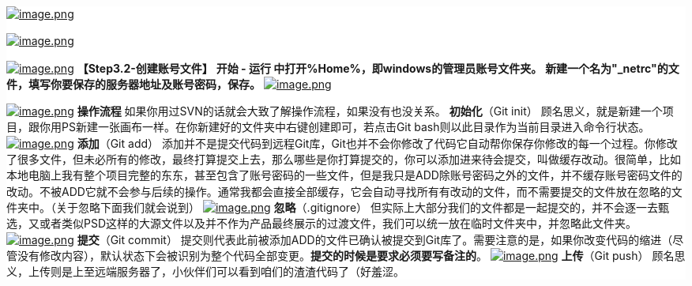 [![image.png](https://cdn.nlark.com/yuque/0/2021/png/2811836/1631858853731-4c765b91-8b3d-460e-80eb-29be7e59a55e.png#averageHue=%23baeeeb&clientId=u6748753d-b83d-4&from=paste&id=u0415b0cf&name=image.png&originHeight=239&originWidth=356&originalType=url&ratio=1&rotation=0&showTitle=false&size=36528&status=done&style=none&taskId=uea04fdb1-e28b-4031-813e-9e8fea80ef3&title=)](https://www.runoob.com/wp-content/uploads/2015/03/271117191748667.png)

[![image.png](https://cdn.nlark.com/yuque/0/2021/png/2811836/1631858854556-90e3bb87-bd5d-447d-8c07-5edfb6cf70bf.png#averageHue=%23efeded&clientId=u6748753d-b83d-4&from=paste&id=uda55adb4&name=image.png&originHeight=433&originWidth=406&originalType=url&ratio=1&rotation=0&showTitle=false&size=22467&status=done&style=none&taskId=u6264884f-60d5-40be-9901-9497bc50c4c&title=)](https://www.runoob.com/wp-content/uploads/2015/03/271117300493045.png)

[![image.png](https://cdn.nlark.com/yuque/0/2021/png/2811836/1631858854623-fdf9ce6c-80fa-4ec9-a9be-e8f9832adfe1.png#averageHue=%23e6e5e2&clientId=u6748753d-b83d-4&from=paste&id=uc8e92aff&name=image.png&originHeight=396&originWidth=388&originalType=url&ratio=1&rotation=0&showTitle=false&size=24884&status=done&style=none&taskId=ucebd5fa0-5a74-41e3-b32b-be96907f165&title=)](https://www.runoob.com/wp-content/uploads/2015/03/271117384245853.png)
**【Step3.2-创建账号文件】**
**开始 - 运行 中打开%Home%，即windows的管理员账号文件夹。**
**新建一个名为"_netrc"的文件，填写你要保存的服务器地址及账号密码，保存。**
[![image.png](https://cdn.nlark.com/yuque/0/2021/png/2811836/1631858854801-7e257080-c0b0-4d0b-ada9-974b266aa3e5.png#averageHue=%23e4d598&clientId=u6748753d-b83d-4&from=paste&id=u90e3a225&name=image.png&originHeight=344&originWidth=946&originalType=url&ratio=1&rotation=0&showTitle=false&size=65089&status=done&style=none&taskId=u9196da04-2e55-4aed-bbc0-e85ba22023d&title=)](https://www.runoob.com/wp-content/uploads/2015/03/271123307214691.png)

[![image.png](https://cdn.nlark.com/yuque/0/2021/png/2811836/1631858855057-ce830db1-4b81-4ae1-801f-5329f0fc2b21.png#averageHue=%23292a24&clientId=u6748753d-b83d-4&from=paste&id=u48ded2ef&name=image.png&originHeight=215&originWidth=255&originalType=url&ratio=1&rotation=0&showTitle=false&size=6850&status=done&style=none&taskId=u1e0044b7-91d4-40a5-9fd5-0a90bd5a76b&title=)](https://www.runoob.com/wp-content/uploads/2015/03/271123401437312.png)
**操作流程**
如果你用过SVN的话就会大致了解操作流程，如果没有也没关系。
**初始化**（Git init）
顾名思义，就是新建一个项目，跟你用PS新建一张画布一样。在你新建好的文件夹中右键创建即可，若点击Git bash则以此目录作为当前目录进入命令行状态。
[![image.png](https://cdn.nlark.com/yuque/0/2021/png/2811836/1631858855860-089b4003-477b-4c71-b6c7-eb8ce800833b.png#averageHue=%23d9c67b&clientId=u6748753d-b83d-4&from=paste&id=uc0708624&name=image.png&originHeight=607&originWidth=1024&originalType=url&ratio=1&rotation=0&showTitle=false&size=81258&status=done&style=none&taskId=uec7e8461-1f22-42e0-b0b7-07e3ce61ebf&title=)](https://www.runoob.com/wp-content/uploads/2015/03/271234025648572.png)
**添加**（Git add）
添加并不是提交代码到远程Git库，Git也并不会你修改了代码它自动帮你保存你修改的每一个过程。你修改了很多文件，但未必所有的修改，最终打算提交上去，那么哪些是你打算提交的，你可以添加进来待会提交，叫做缓存改动。很简单，比如本地电脑上我有整个项目完整的东东，甚至包含了账号密码的一些文件，但是我只是ADD除账号密码之外的文件，并不缓存账号密码文件的改动。不被ADD它就不会参与后续的操作。通常我都会直接全部缓存，它会自动寻找所有有改动的文件，而不需要提交的文件放在忽略的文件夹中。（关于忽略下面我们就会说到）
[![image.png](https://cdn.nlark.com/yuque/0/2021/png/2811836/1631858855894-e264c387-be85-4b24-a7e4-6a584d73df05.png#averageHue=%23dac57e&clientId=u6748753d-b83d-4&from=paste&id=u94d52857&name=image.png&originHeight=607&originWidth=1024&originalType=url&ratio=1&rotation=0&showTitle=false&size=86768&status=done&style=none&taskId=u17f5517d-ff6b-40cb-8263-0e9759d35a6&title=)](https://www.runoob.com/wp-content/uploads/2015/03/271238259396476.png)
**忽略**（.gitignore）
但实际上大部分我们的文件都是一起提交的，并不会逐一去甄选，又或者类似PSD这样的大源文件以及并不作为产品最终展示的过渡文件，我们可以统一放在临时文件夹中，并忽略此文件夹。
[![image.png](https://cdn.nlark.com/yuque/0/2021/png/2811836/1631858855947-1500969e-7838-4b65-9ee0-8b963c2bf84f.png#averageHue=%23f5f4f1&clientId=u6748753d-b83d-4&from=paste&id=ue821d7af&name=image.png&originHeight=462&originWidth=344&originalType=url&ratio=1&rotation=0&showTitle=false&size=23021&status=done&style=none&taskId=ub9ad70b7-c435-46aa-b2cc-f789805c37e&title=)](https://www.runoob.com/wp-content/uploads/2015/03/271134259394618.png)
**提交**（Git commit）
提交则代表此前被添加ADD的文件已确认被提交到Git库了。需要注意的是，如果你改变代码的缩进（尽管没有修改内容），默认状态下会被识别为整个代码全部变更。**提交的时候是要求必须要写备注的**。
[![image.png](https://cdn.nlark.com/yuque/0/2021/png/2811836/1631858856248-7c1dc556-03d3-43d9-9ad1-8fe6a163a3b3.png#averageHue=%23f2f2f1&clientId=u6748753d-b83d-4&from=paste&id=uedc18dde&name=image.png&originHeight=184&originWidth=584&originalType=url&ratio=1&rotation=0&showTitle=false&size=10464&status=done&style=none&taskId=ud86dadba-355a-4242-a9cf-8a944378c8b&title=)](https://www.runoob.com/wp-content/uploads/2015/03/271240398302205.png)
**上传**（Git push）
顾名思义，上传则是上至远端服务器了，小伙伴们可以看到咱们的渣渣代码了（好羞涩。